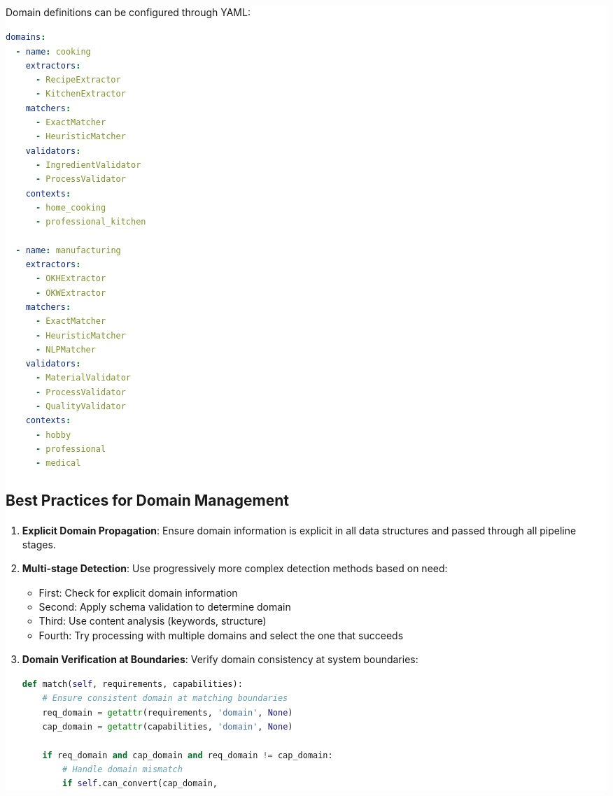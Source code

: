 Domain definitions can be configured through YAML:

```yaml
domains:
  - name: cooking
    extractors:
      - RecipeExtractor
      - KitchenExtractor
    matchers:
      - ExactMatcher
      - HeuristicMatcher
    validators:
      - IngredientValidator
      - ProcessValidator
    contexts:
      - home_cooking
      - professional_kitchen
      
  - name: manufacturing
    extractors:
      - OKHExtractor
      - OKWExtractor
    matchers:
      - ExactMatcher
      - HeuristicMatcher
      - NLPMatcher
    validators:
      - MaterialValidator
      - ProcessValidator
      - QualityValidator
    contexts:
      - hobby
      - professional
      - medical
```

## Best Practices for Domain Management

1. **Explicit Domain Propagation**: Ensure domain information is explicit in all data structures and passed through all pipeline stages.

2. **Multi-stage Detection**: Use progressively more complex detection methods based on need:
   - First: Check for explicit domain information
   - Second: Apply schema validation to determine domain
   - Third: Use content analysis (keywords, structure)
   - Fourth: Try processing with multiple domains and select the one that succeeds

3. **Domain Verification at Boundaries**: Verify domain consistency at system boundaries:

   ```python
   def match(self, requirements, capabilities):
       # Ensure consistent domain at matching boundaries
       req_domain = getattr(requirements, 'domain', None)
       cap_domain = getattr(capabilities, 'domain', None)
       
       if req_domain and cap_domain and req_domain != cap_domain:
           # Handle domain mismatch
           if self.can_convert(cap_domain,